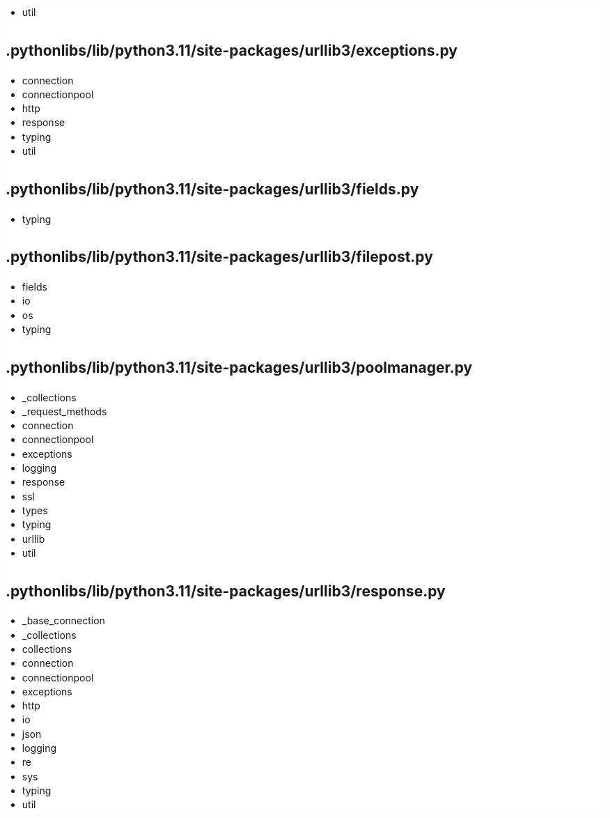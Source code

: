 - util

## .pythonlibs/lib/python3.11/site-packages/urllib3/exceptions.py
- connection
- connectionpool
- http
- response
- typing
- util

## .pythonlibs/lib/python3.11/site-packages/urllib3/fields.py
- typing

## .pythonlibs/lib/python3.11/site-packages/urllib3/filepost.py
- fields
- io
- os
- typing

## .pythonlibs/lib/python3.11/site-packages/urllib3/poolmanager.py
- _collections
- _request_methods
- connection
- connectionpool
- exceptions
- logging
- response
- ssl
- types
- typing
- urllib
- util

## .pythonlibs/lib/python3.11/site-packages/urllib3/response.py
- _base_connection
- _collections
- collections
- connection
- connectionpool
- exceptions
- http
- io
- json
- logging
- re
- sys
- typing
- util
